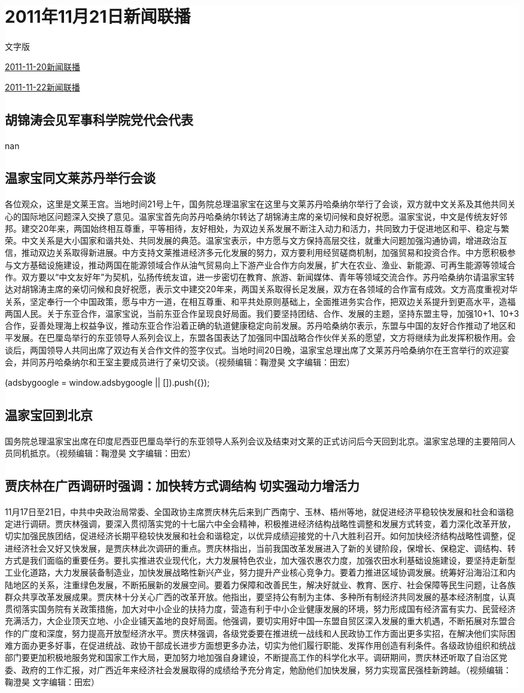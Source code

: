 







# 2011年11月21日新闻联播
 文字版








[2011-11-20新闻联播](/xinwenlianbo/20111120)


[2011-11-22新闻联播](/xinwenlianbo/20111122)





## 胡锦涛会见军事科学院党代会代表


nan


## 温家宝同文莱苏丹举行会谈


各位观众，这里是文莱王宫。当地时间21号上午，国务院总理温家宝在这里与文莱苏丹哈桑纳尔举行了会谈，双方就中文关系及其他共同关心的国际地区问题深入交换了意见。温家宝首先向苏丹哈桑纳尔转达了胡锦涛主席的亲切问候和良好祝愿。温家宝说，中文是传统友好邻邦。建交20年来，两国始终相互尊重，平等相待，友好相处，为双边关系发展不断注入动力和活力，共同致力于促进地区和平、稳定与繁荣。中文关系是大小国家和谐共处、共同发展的典范。温家宝表示，中方愿与文方保持高层交往，就重大问题加强沟通协调，增进政治互信，推动双边关系取得新进展。中方支持文莱推进经济多元化发展的努力，双方要利用经贸磋商机制，加强贸易和投资合作。中方愿积极参与文方基础设施建设，推动两国在能源领域合作从油气贸易向上下游产业合作方向发展，扩大在农业、渔业、新能源、可再生能源等领域合作。双方要以“中文友好年”为契机，弘扬传统友谊，进一步密切在教育、旅游、新闻媒体、青年等领域交流合作。苏丹哈桑纳尔请温家宝转达对胡锦涛主席的亲切问候和良好祝愿，表示文中建交20年来，两国关系取得长足发展，双方在各领域的合作富有成效。文方高度重视对华关系，坚定奉行一个中国政策，愿与中方一道，在相互尊重、和平共处原则基础上，全面推进务实合作，把双边关系提升到更高水平，造福两国人民。关于东亚合作，温家宝说，当前东亚合作呈现良好局面。我们要坚持团结、合作、发展的主题，坚持东盟主导，加强10+1、10+3合作，妥善处理海上权益争议，推动东亚合作沿着正确的轨道健康稳定向前发展。苏丹哈桑纳尔表示，东盟与中国的友好合作推动了地区和平发展。在巴厘岛举行的东亚领导人系列会议上，东盟各国表达了加强同中国战略合作伙伴关系的愿望，文方将继续为此发挥积极作用。会谈后，两国领导人共同出席了双边有关合作文件的签字仪式。当地时间20日晚，温家宝总理出席了文莱苏丹哈桑纳尔在王宫举行的欢迎宴会，并同苏丹哈桑纳尔和王室主要成员进行了亲切交谈。（视频编辑：鞠澄昊 文字编辑：田宏）





 (adsbygoogle = window.adsbygoogle || []).push({});

 
## 温家宝回到北京


国务院总理温家宝出席在印度尼西亚巴厘岛举行的东亚领导人系列会议及结束对文莱的正式访问后今天回到北京。温家宝总理的主要陪同人员同机抵京。（视频编辑：鞠澄昊 文字编辑：田宏）


## 贾庆林在广西调研时强调：加快转方式调结构 切实强动力增活力


11月17日至21日，中共中央政治局常委、全国政协主席贾庆林先后来到广西南宁、玉林、梧州等地，就促进经济平稳较快发展和社会和谐稳定进行调研。贾庆林强调，要深入贯彻落实党的十七届六中全会精神，积极推进经济结构战略性调整和发展方式转变，着力深化改革开放，切实加强民族团结，促进经济长期平稳较快发展和社会和谐稳定，以优异成绩迎接党的十八大胜利召开。如何加快经济结构战略性调整，促进经济社会又好又快发展，是贾庆林此次调研的重点。贾庆林指出，当前我国改革发展进入了新的关键阶段，保增长、保稳定、调结构、转方式是我们面临的重要任务。要扎实推进农业现代化，大力发展特色农业，加大强农惠农力度，加强农田水利基础设施建设，要坚持走新型工业化道路，大力发展装备制造业，加快发展战略性新兴产业，努力提升产业核心竞争力。要着力推进区域协调发展。统筹好沿海沿江和内陆地区的关系，注重绿色发展，不断拓展新的发展空间。要着力保障和改善民生，解决好就业、教育、医疗、社会保障等民生问题，让各族群众共享改革发展成果。贾庆林十分关心广西的改革开放。他指出，要坚持公有制为主体、多种所有制经济共同发展的基本经济制度，认真贯彻落实国务院有关政策措施，加大对中小企业的扶持力度，营造有利于中小企业健康发展的环境，努力形成国有经济富有实力、民营经济充满活力，大企业顶天立地、小企业铺天盖地的良好局面。他强调，要切实用好中国—东盟自贸区深入发展的重大机遇，不断拓展对东盟合作的广度和深度，努力提高开放型经济水平。贾庆林强调，各级党委要在推进统一战线和人民政协工作方面出更多实招，在解决他们实际困难方面办更多好事，在促进统战、政协干部成长进步方面想更多办法，切实为他们履行职能、发挥作用创造有利条件。各级政协组织和统战部门要更加积极地服务党和国家工作大局，更加努力地加强自身建设，不断提高工作的科学化水平。调研期间，贾庆林还听取了自治区党委、政府的工作汇报，对广西近年来经济社会发展取得的成绩给予充分肯定，勉励他们加快发展，努力实现富民强桂新跨越。（视频编辑：鞠澄昊 文字编辑：田宏）
